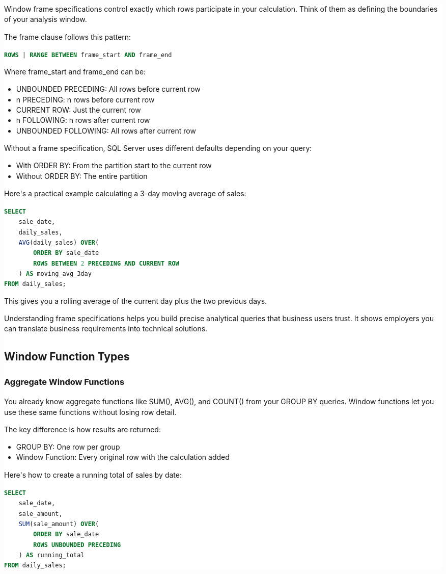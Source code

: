 Window frame specifications control exactly which rows participate in your calculation. Think of them as defining the boundaries of your analysis window.

The frame clause follows this pattern:

```sql
ROWS | RANGE BETWEEN frame_start AND frame_end
```

Where frame_start and frame_end can be:
- UNBOUNDED PRECEDING: All rows before current row
- n PRECEDING: n rows before current row
- CURRENT ROW: Just the current row
- n FOLLOWING: n rows after current row
- UNBOUNDED FOLLOWING: All rows after current row

Without a frame specification, SQL Server uses different defaults depending on your query:
- With ORDER BY: From the partition start to the current row
- Without ORDER BY: The entire partition

Here's a practical example calculating a 3-day moving average of sales:

```sql
SELECT
    sale_date,
    daily_sales,
    AVG(daily_sales) OVER(
        ORDER BY sale_date
        ROWS BETWEEN 2 PRECEDING AND CURRENT ROW
    ) AS moving_avg_3day
FROM daily_sales;
```

This gives you a rolling average of the current day plus the two previous days.

Understanding frame specifications helps you build precise analytical queries that business users trust. It shows employers you can translate business requirements into technical solutions.

## Window Function Types

### Aggregate Window Functions

You already know aggregate functions like SUM(), AVG(), and COUNT() from your GROUP BY queries. Window functions let you use these same functions without losing row detail.

The key difference is how results are returned:
- GROUP BY: One row per group
- Window Function: Every original row with the calculation added

Here's how to create a running total of sales by date:

```sql
SELECT
    sale_date,
    sale_amount,
    SUM(sale_amount) OVER(
        ORDER BY sale_date
        ROWS UNBOUNDED PRECEDING
    ) AS running_total
FROM daily_sales;
```
